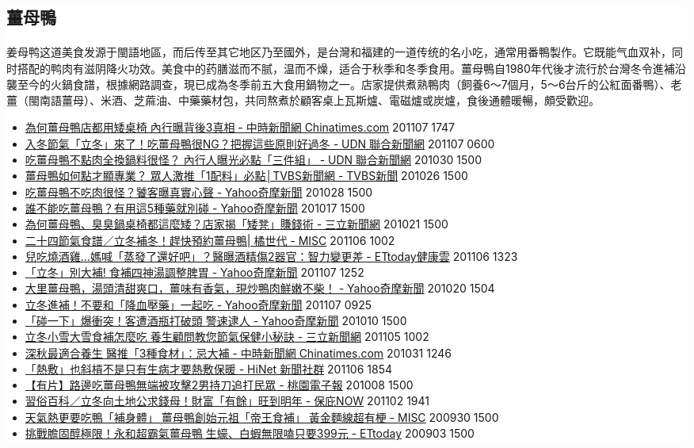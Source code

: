 ## 薑母鴨

姜母鸭这道美食发源于閩語地區，而后传至其它地区乃至國外，是台灣和福建的一道传统的名小吃，通常用番鴨製作。它既能气血双补，同时搭配的鸭肉有滋阴降火功效。美食中的药膳滋而不腻，温而不燥，适合于秋季和冬季食用。薑母鴨自1980年代後才流行於台灣冬令進補沿襲至今的火鍋食譜，根據網路調查，現已成為冬季前五大食用鍋物之一。店家提供煮熟鴨肉（飼養6～7個月，5～6台斤的公紅面番鴨）、老薑（閩南語薑母）、米酒、芝蔴油、中藥藥材包，共同熬煮於顧客桌上瓦斯爐、電磁爐或炭爐，食後通體暖暢，頗受歡迎。
- [為何薑母鴨店都用矮桌椅 內行曝背後3真相 - 中時新聞網 Chinatimes.com](https://www.chinatimes.com/realtimenews/20201107003410-260405 "為何薑母鴨店都用矮桌椅 內行曝背後3真相 - 中時新聞網 Chinatimes.com") 201107 1747
- [入冬節氣「立冬」來了！吃薑母鴨很NG？把握這些原則好過冬 - UDN 聯合新聞網](https://udn.com/news/story/7193/4973073 "入冬節氣「立冬」來了！吃薑母鴨很NG？把握這些原則好過冬 - UDN 聯合新聞網") 201107 0600
- [吃薑母鴨不點肉全換鍋料很怪？ 內行人曝光必點「三件組」 - UDN 聯合新聞網](https://udn.com/news/story/7193/4975880 "吃薑母鴨不點肉全換鍋料很怪？ 內行人曝光必點「三件組」 - UDN 聯合新聞網") 201030 1500
- [薑母鴨如何點才顯專業？ 眾人激推「1配料」必點│TVBS新聞網 - TVBS新聞](https://news.tvbs.com.tw/life/1406764 "薑母鴨如何點才顯專業？ 眾人激推「1配料」必點│TVBS新聞網 - TVBS新聞") 201026 1500
- [吃薑母鴨不吃肉很怪？饕客曝真實心聲 - Yahoo奇摩新聞](https://tw.news.yahoo.com/%E5%90%83%E8%96%91%E6%AF%8D%E9%B4%A8%E4%B8%8D%E5%90%83%E8%82%89%E5%BE%88%E6%80%AA-%E9%A5%95%E5%AE%A2%E6%9B%9D%E7%9C%9F%E5%AF%A6%E5%BF%83%E8%81%B2-163044515.html "吃薑母鴨不吃肉很怪？饕客曝真實心聲 - Yahoo奇摩新聞") 201028 1500
- [誰不能吃薑母鴨？有用這5種藥就別碰 - Yahoo奇摩新聞](https://tw.news.yahoo.com/%E8%AA%B0%E4%B8%8D%E8%83%BD%E5%90%83%E8%96%91%E6%AF%8D%E9%B4%A8-%E6%9C%89%E7%94%A8%E9%80%995%E7%A8%AE%E8%97%A5%E5%B0%B1%E5%88%A5%E7%A2%B0-061049786.html "誰不能吃薑母鴨？有用這5種藥就別碰 - Yahoo奇摩新聞") 201017 1500
- [為何薑母鴨、臭臭鍋桌椅都這麼矮？店家揭「矮凳」賺錢術 - 三立新聞網](https://www.setn.com/News.aspx?NewsID=834795 "為何薑母鴨、臭臭鍋桌椅都這麼矮？店家揭「矮凳」賺錢術 - 三立新聞網") 201021 1500
- [二十四節氣食譜／立冬補冬！趕快預約薑母鴨| 橘世代 - MISC](http://orange.udn.com/orange/story/121448/4990480 "二十四節氣食譜／立冬補冬！趕快預約薑母鴨| 橘世代 - MISC") 201106 1002
- [兒吃燒酒雞…媽喊「蒸發了還好吧」？醫曝酒精傷2器官：智力變更差 - ETtoday健康雲](https://health.ettoday.net/news/1848362 "兒吃燒酒雞…媽喊「蒸發了還好吧」？醫曝酒精傷2器官：智力變更差 - ETtoday健康雲") 201106 1323
- [「立冬」別大補! 食補四神湯調整脾胃 - Yahoo奇摩新聞](https://tw.news.yahoo.com/%E7%AB%8B%E5%86%AC-%E5%88%A5%E5%A4%A7%E8%A3%9C-%E9%A3%9F%E8%A3%9C%E5%9B%9B%E7%A5%9E%E6%B9%AF%E8%AA%BF%E6%95%B4%E8%84%BE%E8%83%83-043100876.html "「立冬」別大補! 食補四神湯調整脾胃 - Yahoo奇摩新聞") 201107 1252
- [大里薑母鴨，湯頭清甜爽口，薑味有香氣，現炒鴨肉鮮嫩不柴！ - Yahoo奇摩新聞](https://tw.mobi.yahoo.com/travel/%E5%A4%A7%E9%87%8C%E8%96%91%E6%AF%8D%E9%B4%A8-%E6%B9%AF%E9%A0%AD%E6%B8%85%E7%94%9C%E7%88%BD%E5%8F%A3-%E8%96%91%E5%91%B3%E6%9C%89%E9%A6%99%E6%B0%A3-%E7%8F%BE%E7%82%92%E9%B4%A8%E8%82%89%E9%AE%AE%E5%AB%A9%E4%B8%8D%E6%9F%B4-070443166.html "大里薑母鴨，湯頭清甜爽口，薑味有香氣，現炒鴨肉鮮嫩不柴！ - Yahoo奇摩新聞") 201020 1504
- [立冬進補！不要和「降血壓藥」一起吃 - Yahoo奇摩新聞](https://tw.news.yahoo.com/%E7%AB%8B%E5%86%AC%E9%80%B2%E8%A3%9C-%E4%B8%8D%E8%A6%81%E5%92%8C-%E9%99%8D%E8%A1%80%E5%A3%93%E8%97%A5-%E8%B5%B7%E5%90%83-012531960.html "立冬進補！不要和「降血壓藥」一起吃 - Yahoo奇摩新聞") 201107 0925
- [「碰一下」爆衝突！客遭酒瓶打破頭 警速逮人 - Yahoo奇摩新聞](https://tw.news.yahoo.com/%E7%A2%B0-%E4%B8%8B-%E7%88%86%E8%A1%9D%E7%AA%81-%E5%AE%A2%E9%81%AD%E9%85%92%E7%93%B6%E6%89%93%E7%A0%B4%E9%A0%AD-%E8%AD%A6%E9%80%9F%E9%80%AE%E4%BA%BA-124050753.html "「碰一下」爆衝突！客遭酒瓶打破頭 警速逮人 - Yahoo奇摩新聞") 201010 1500
- [立冬小雪大雪食補怎麼吃 養生顧問教您節氣保健小秘訣 - 三立新聞網](https://star.setn.com/news/841195 "立冬小雪大雪食補怎麼吃 養生顧問教您節氣保健小秘訣 - 三立新聞網") 201105 1002
- [深秋最適合養生 醫推「3種食材」：忌大補 - 中時新聞網 Chinatimes.com](https://www.chinatimes.com/realtimenews/20201031002028-260418 "深秋最適合養生 醫推「3種食材」：忌大補 - 中時新聞網 Chinatimes.com") 201031 1246
- [「熱敷」也斜槓不是只有生病才要熱敷保暖 - HiNet 新聞社群](https://times.hinet.net/news/23109676 "「熱敷」也斜槓不是只有生病才要熱敷保暖 - HiNet 新聞社群") 201106 1854
- [【有片】路邊吃薑母鴨無端被攻擊2男持刀追打民眾 - 桃園電子報](https://tyenews.com/2020/10/87021/ "【有片】路邊吃薑母鴨無端被攻擊2男持刀追打民眾 - 桃園電子報") 201008 1500
- [習俗百科／立冬向土地公求錢母！財富「有餘」旺到明年 - 保庇NOW](https://bobee.nownews.com/20201102-33052 "習俗百科／立冬向土地公求錢母！財富「有餘」旺到明年 - 保庇NOW") 201102 1941
- [天氣熱更要吃鴨「補身體」 薑母鴨創始元祖「帝王食補」 黃金麵線超有梗 - MISC](https://udn.com/news/story/7266/4900280 "天氣熱更要吃鴨「補身體」 薑母鴨創始元祖「帝王食補」 黃金麵線超有梗 - MISC") 200930 1500
- [挑戰膽固醇極限！永和超霸氣薑母鴨 生蠔、白蝦無限嗑只要399元 - ETtoday](https://travel.ettoday.net/article/1795512.htm "挑戰膽固醇極限！永和超霸氣薑母鴨 生蠔、白蝦無限嗑只要399元 - ETtoday") 200903 1500
